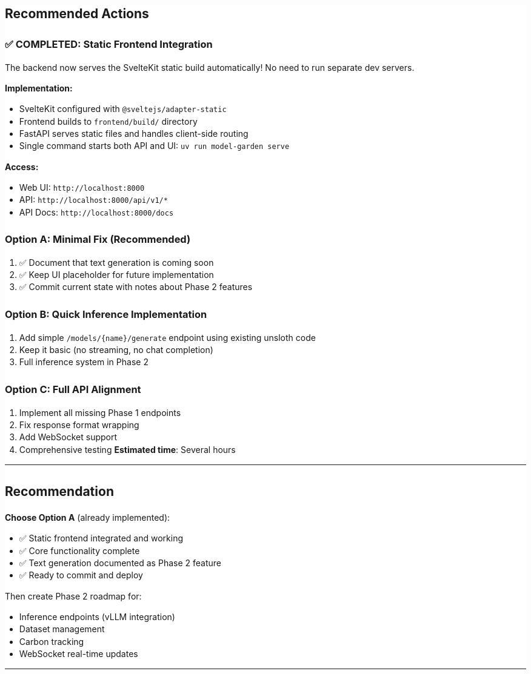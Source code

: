 ## Recommended Actions

### ✅ COMPLETED: Static Frontend Integration
The backend now serves the SvelteKit static build automatically! No need to run separate dev servers.

**Implementation:**
- SvelteKit configured with `@sveltejs/adapter-static`
- Frontend builds to `frontend/build/` directory
- FastAPI serves static files and handles client-side routing
- Single command starts both API and UI: `uv run model-garden serve`

**Access:**
- Web UI: `http://localhost:8000`
- API: `http://localhost:8000/api/v1/*`
- API Docs: `http://localhost:8000/docs`

### Option A: Minimal Fix (Recommended)
1. ✅ Document that text generation is coming soon
2. ✅ Keep UI placeholder for future implementation
3. ✅ Commit current state with notes about Phase 2 features

### Option B: Quick Inference Implementation
1. Add simple `/models/{name}/generate` endpoint using existing unsloth code
2. Keep it basic (no streaming, no chat completion)
3. Full inference system in Phase 2

### Option C: Full API Alignment
1. Implement all missing Phase 1 endpoints
2. Fix response format wrapping
3. Add WebSocket support
4. Comprehensive testing
**Estimated time**: Several hours

---

## Recommendation

**Choose Option A** (already implemented): 
- ✅ Static frontend integrated and working
- ✅ Core functionality complete
- ✅ Text generation documented as Phase 2 feature
- ✅ Ready to commit and deploy

Then create Phase 2 roadmap for:
- Inference endpoints (vLLM integration)
- Dataset management
- Carbon tracking
- WebSocket real-time updates

---
